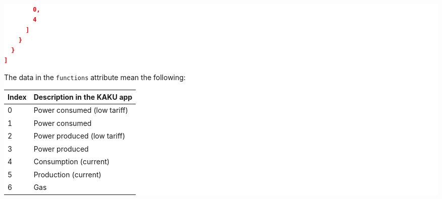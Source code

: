 ```json
        0,
        4
      ]
    }
  }
]
```

The data in the `functions` attribute mean the following:

| Index | Description in the KAKU app |
|-------|-----------------------------|
| 0     | Power consumed (low tariff) |
| 1     | Power consumed              |
| 2     | Power produced (low tariff) |
| 3     | Power produced              |
| 4     | Consumption (current)       |
| 5     | Production (current)        |
| 6     | Gas                         |
